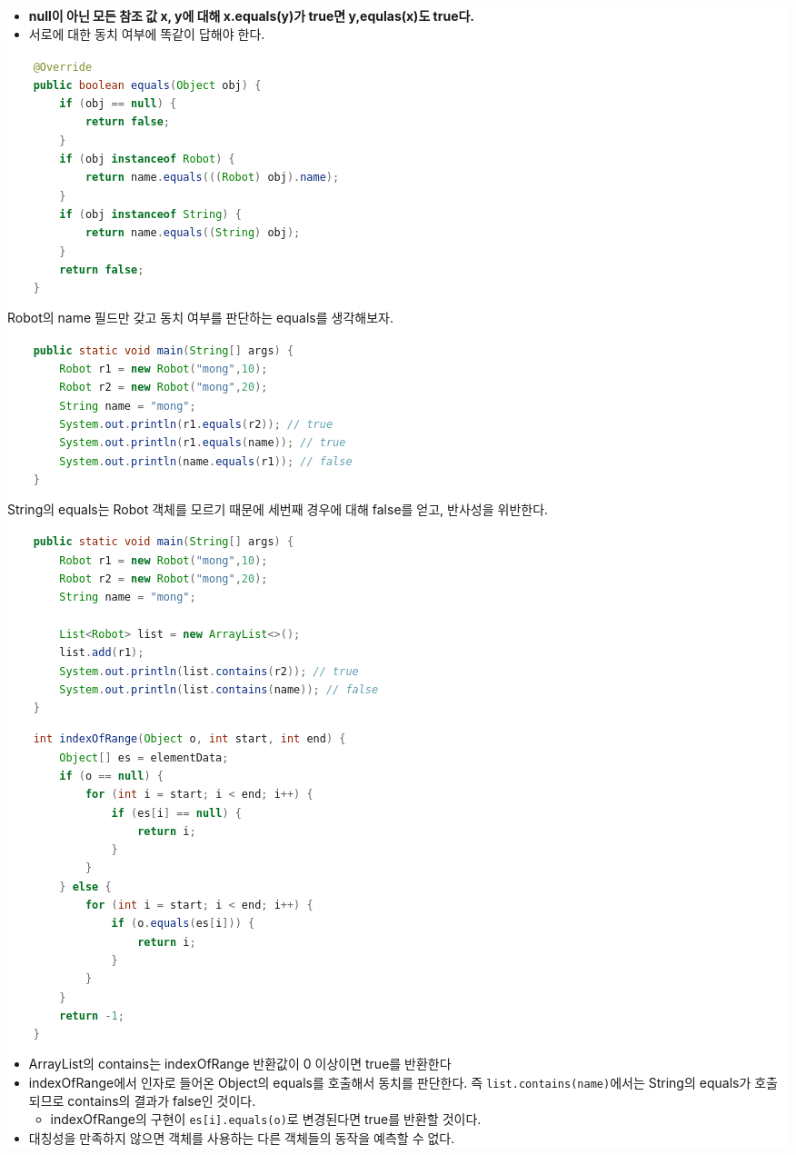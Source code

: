 - **null이 아닌  모든 참조 값 x, y에 대해 x.equals(y)가 true면 y,equlas(x)도 true다.**
- 서로에 대한 동치 여부에 똑같이 답해야 한다.
```java
    @Override
    public boolean equals(Object obj) {
        if (obj == null) {
            return false;
        }
        if (obj instanceof Robot) {
            return name.equals(((Robot) obj).name);
        }
        if (obj instanceof String) {
            return name.equals((String) obj);
        }
        return false;
    }
```
Robot의 name 필드만 갖고 동치 여부를 판단하는 equals를 생각해보자.
```java
    public static void main(String[] args) {
        Robot r1 = new Robot("mong",10);
        Robot r2 = new Robot("mong",20);
        String name = "mong";
        System.out.println(r1.equals(r2)); // true 
        System.out.println(r1.equals(name)); // true
        System.out.println(name.equals(r1)); // false
    }
```
String의 equals는 Robot 객체를 모르기 때문에 세번째 경우에 대해 false를 얻고, 반사성을 위반한다.
```java
    public static void main(String[] args) {
        Robot r1 = new Robot("mong",10);
        Robot r2 = new Robot("mong",20);
        String name = "mong";

        List<Robot> list = new ArrayList<>();
        list.add(r1);
        System.out.println(list.contains(r2)); // true
        System.out.println(list.contains(name)); // false
    }
```
```java
    int indexOfRange(Object o, int start, int end) {
        Object[] es = elementData;
        if (o == null) {
            for (int i = start; i < end; i++) {
                if (es[i] == null) {
                    return i;
                }
            }
        } else {
            for (int i = start; i < end; i++) {
                if (o.equals(es[i])) {
                    return i;
                }
            }
        }
        return -1;
    }
```
- ArrayList의 contains는 indexOfRange 반환값이 0 이상이면 true를 반환한다
- indexOfRange에서 인자로 들어온 Object의 equals를 호출해서 동치를 판단한다. 즉 `list.contains(name)`에서는 String의 equals가 호출되므로 contains의 결과가 false인 것이다.
  - indexOfRange의 구현이 `es[i].equals(o)`로 변경된다면 true를 반환할 것이다. 
- 대칭성을 만족하지 않으면 객체를 사용하는 다른 객체들의 동작을 예측할 수 없다.